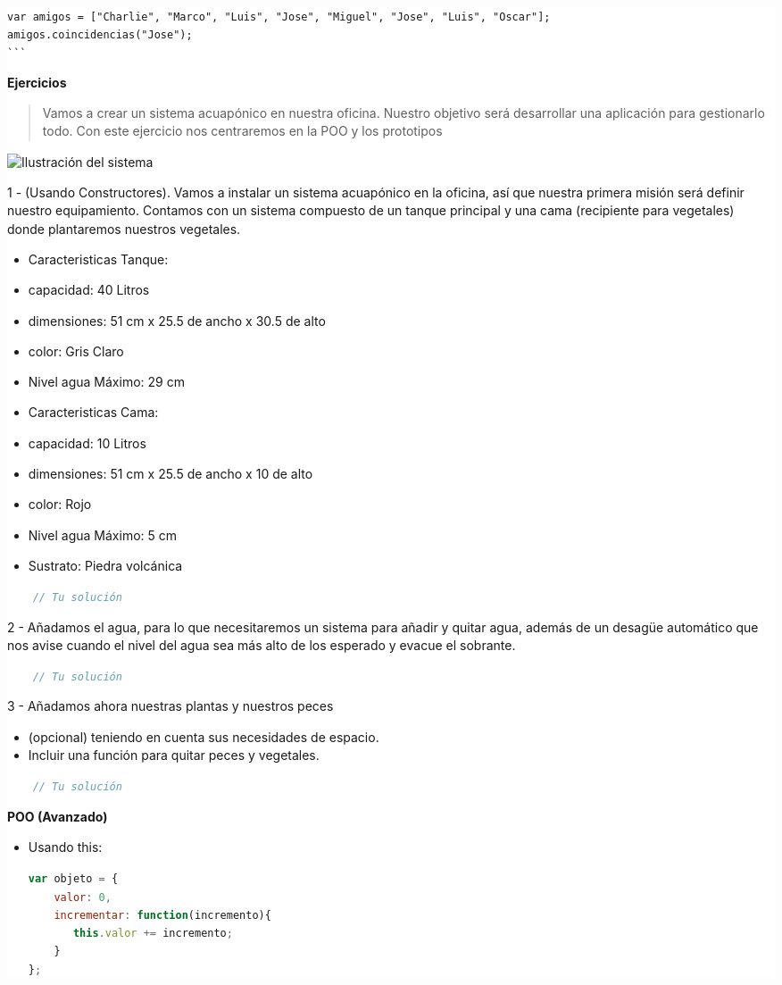 
	var amigos = ["Charlie", "Marco", "Luis", "Jose", "Miguel", "Jose", "Luis", "Oscar"];
	amigos.coincidencias("Jose");
	```



**Ejercicios**

> Vamos a crear un sistema acuapónico en nuestra oficina. Nuestro objetivo será desarrollar una aplicación para gestionarlo todo. Con este ejercicio nos centraremos en la POO y los prototipos

![Ilustración del sistema](http://www.cualtimexico.info/uploads/5/7/4/7/5747467/8636915.jpg)


1 - (Usando Constructores). Vamos a instalar un sistema acuapónico en la oficina, así que nuestra primera misión será definir nuestro equipamiento.
Contamos con un sistema compuesto de un tanque principal y una cama (recipiente para vegetales) donde plantaremos nuestros vegetales.

- Caracteristicas Tanque:
 - capacidad: 40 Litros
 - dimensiones: 51 cm x 25.5 de ancho x 30.5 de alto
 - color: Gris Claro
 - Nivel agua Máximo: 29 cm

- Caracteristicas Cama:
 - capacidad: 10 Litros
 - dimensiones: 51 cm x 25.5 de ancho x 10 de alto
 - color: Rojo
 - Nivel agua Máximo: 5 cm
 - Sustrato: Piedra volcánica

```javascript
    // Tu solución
```


2 - Añadamos el agua, para lo que necesitaremos un sistema para añadir y quitar agua, además de un desagüe automático que nos avise cuando el nivel del agua sea más alto de los esperado y evacue el sobrante.

```javascript
    // Tu solución
```


3 - Añadamos ahora nuestras plantas y nuestros peces
- (opcional) teniendo en cuenta sus necesidades de espacio.
- Incluir una función para quitar peces y vegetales.

```javascript
    // Tu solución
```


**POO (Avanzado)**

- Usando this:
	```javascript
	var objeto = {
	    valor: 0,
	    incrementar: function(incremento){
	       this.valor += incremento;
	    }
	};
